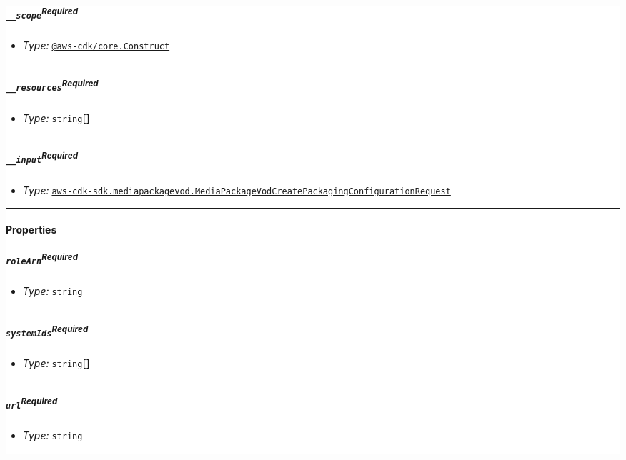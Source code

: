 ##### `__scope`<sup>Required</sup> <a name="aws-cdk-sdk.mediapackagevod.MediaPackageVodResponsesCreatePackagingConfigurationCmafPackageEncryptionSpekeKeyProvider.parameter.__scope"></a>

- *Type:* [`@aws-cdk/core.Construct`](#@aws-cdk/core.Construct)

---

##### `__resources`<sup>Required</sup> <a name="aws-cdk-sdk.mediapackagevod.MediaPackageVodResponsesCreatePackagingConfigurationCmafPackageEncryptionSpekeKeyProvider.parameter.__resources"></a>

- *Type:* `string`[]

---

##### `__input`<sup>Required</sup> <a name="aws-cdk-sdk.mediapackagevod.MediaPackageVodResponsesCreatePackagingConfigurationCmafPackageEncryptionSpekeKeyProvider.parameter.__input"></a>

- *Type:* [`aws-cdk-sdk.mediapackagevod.MediaPackageVodCreatePackagingConfigurationRequest`](#aws-cdk-sdk.mediapackagevod.MediaPackageVodCreatePackagingConfigurationRequest)

---



#### Properties <a name="Properties"></a>

##### `roleArn`<sup>Required</sup> <a name="aws-cdk-sdk.mediapackagevod.MediaPackageVodResponsesCreatePackagingConfigurationCmafPackageEncryptionSpekeKeyProvider.property.roleArn"></a>

- *Type:* `string`

---

##### `systemIds`<sup>Required</sup> <a name="aws-cdk-sdk.mediapackagevod.MediaPackageVodResponsesCreatePackagingConfigurationCmafPackageEncryptionSpekeKeyProvider.property.systemIds"></a>

- *Type:* `string`[]

---

##### `url`<sup>Required</sup> <a name="aws-cdk-sdk.mediapackagevod.MediaPackageVodResponsesCreatePackagingConfigurationCmafPackageEncryptionSpekeKeyProvider.property.url"></a>

- *Type:* `string`

---
